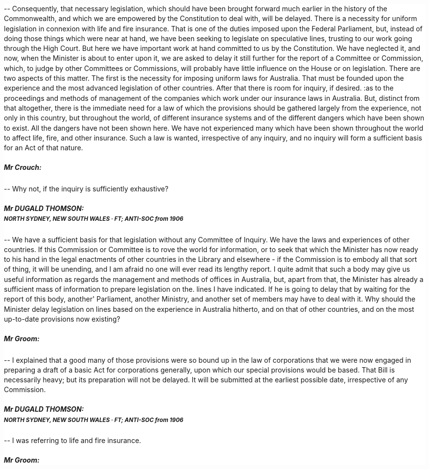 -- Consequently, that necessary legislation, which should have been brought forward much earlier in the history of the Commonwealth, and which we are empowered by the Constitution to deal with, will be delayed. There is a necessity for uniform legislation in connexion with life and fire insurance. That is one of the duties imposed upon the Federal Parliament, but, instead of doing those things which were near at hand, we have been seeking to legislate on speculative lines, trusting to our work going through the High Court. But here we have important work at hand committed to us by the Constitution. We have neglected it, and now, when the Minister is about to enter upon it, we are asked to delay it still further for the report of a Committee or Commission, which, to judge by other Committees or Commissions, will probably have little influence on the House or on legislation. There are two aspects of this matter. The first is the necessity for imposing uniform laws for Australia. That must be founded upon the experience and the most advanced legislation of other countries. After that there is room for inquiry, if desired. :as to the proceedings and methods of management of the companies which work under our insurance laws in Australia. But, distinct from that altogether, there is the immediate need for a law of which the provisions should be gathered largely from the experience, not only in this country, but throughout the world, of different insurance systems and of the different dangers which have been shown to exist. All the dangers have not been shown here. We have not experienced many which have been shown throughout the world to  affect  life, fire, and other insurance. Such a law is wanted, irrespective of any inquiry, and no inquiry will form a sufficient basis for an Act of that nature. 

##### Mr Crouch:

-- Why not, if the inquiry is sufficiently exhaustive? 

##### Mr DUGALD THOMSON:<br><small class="text-muted">NORTH SYDNEY, NEW SOUTH WALES &middot; FT; ANTI-SOC from 1906</small>

-- We have a sufficient basis for that legislation without any Committee of Inquiry. We have the laws and experiences of other countries. If this Commission or Committee is to rove the world for information, or to seek that which the Minister has now ready to his hand in the legal enactments of other countries in the Library and elsewhere - if the Commission is to embody all that sort of thing, it will be unending, and I am afraid no one will ever read its lengthy report. I quite admit that such a body may give us useful information as regards the management and methods of offices in Australia, but, apart from that, the Minister has already a sufficient mass of information to prepare legislation on the. lines I have indicated. If he is going to delay that by waiting for the report of this body, another' Parliament, another Ministry, and another set of members may have to deal with it. Why should the Minister delay legislation on lines based on the experience in Australia hitherto, and on that of other countries, and on the most up-to-date provisions now existing? 

##### Mr Groom:

-- I explained that a good many of those provisions were so bound up in the law of corporations that we were now engaged in preparing a draft of a basic Act for corporations generally, upon which our special provisions would be based. That Bill is necessarily heavy; but its preparation will not be delayed. It will be submitted at the earliest possible date, irrespective of any Commission. 

##### Mr DUGALD THOMSON:<br><small class="text-muted">NORTH SYDNEY, NEW SOUTH WALES &middot; FT; ANTI-SOC from 1906</small>

-- I was referring to life and fire insurance. 

##### Mr Groom:
